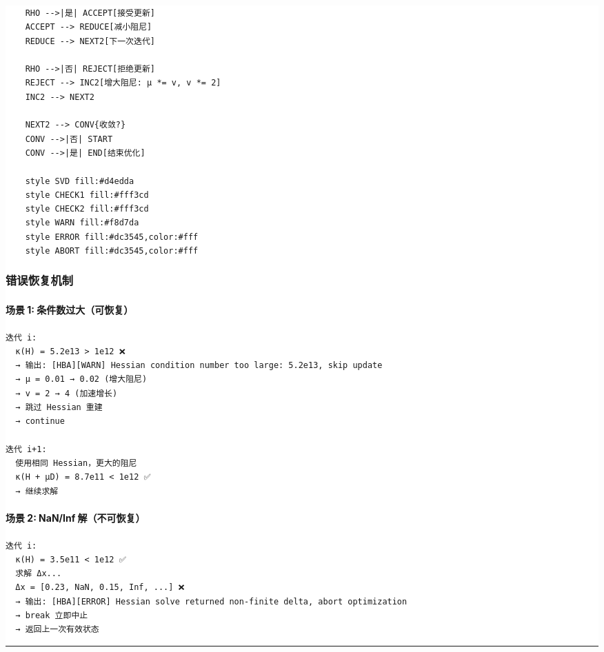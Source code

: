 ```mermaid
    RHO -->|是| ACCEPT[接受更新]
    ACCEPT --> REDUCE[减小阻尼]
    REDUCE --> NEXT2[下一次迭代]

    RHO -->|否| REJECT[拒绝更新]
    REJECT --> INC2[增大阻尼: μ *= v, v *= 2]
    INC2 --> NEXT2

    NEXT2 --> CONV{收敛?}
    CONV -->|否| START
    CONV -->|是| END[结束优化]

    style SVD fill:#d4edda
    style CHECK1 fill:#fff3cd
    style CHECK2 fill:#fff3cd
    style WARN fill:#f8d7da
    style ERROR fill:#dc3545,color:#fff
    style ABORT fill:#dc3545,color:#fff
```

### 错误恢复机制

#### 场景 1: 条件数过大（可恢复）

```
迭代 i:
  κ(H) = 5.2e13 > 1e12 ❌
  → 输出: [HBA][WARN] Hessian condition number too large: 5.2e13, skip update
  → μ = 0.01 → 0.02 (增大阻尼)
  → v = 2 → 4 (加速增长)
  → 跳过 Hessian 重建
  → continue

迭代 i+1:
  使用相同 Hessian，更大的阻尼
  κ(H + μD) = 8.7e11 < 1e12 ✅
  → 继续求解
```

#### 场景 2: NaN/Inf 解（不可恢复）

```
迭代 i:
  κ(H) = 3.5e11 < 1e12 ✅
  求解 Δx...
  Δx = [0.23, NaN, 0.15, Inf, ...] ❌
  → 输出: [HBA][ERROR] Hessian solve returned non-finite delta, abort optimization
  → break 立即中止
  → 返回上一次有效状态
```

---
